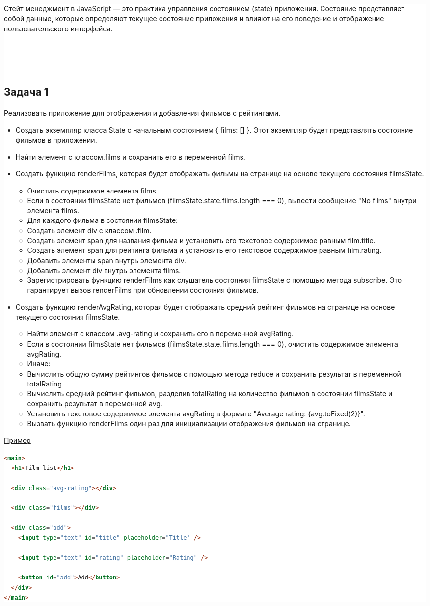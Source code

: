 Стейт менеджмент в JavaScript — это практика управления состоянием (state) приложения. Состояние представляет собой данные, которые определяют текущее состояние приложения и влияют на его поведение и отображение пользовательского интерфейса.

<br />
<br />
<br />

## Задача 1

Реализовать приложение для отображения и добавления фильмов с рейтингами.

- Создать экземпляр класса State с начальным состоянием { films: [] }. Этот экземпляр будет представлять состояние фильмов в приложении.
- Найти элемент с классом.films и сохранить его в переменной films.
- Создать функцию renderFilms, которая будет отображать фильмы на странице на основе текущего состояния filmsState.

  - Очистить содержимое элемента films.
  - Если в состоянии filmsState нет фильмов (filmsState.state.films.length === 0), вывести сообщение "No films" внутри элемента films.
  - Для каждого фильма в состоянии filmsState:
  - Создать элемент div с классом .film.
  - Создать элемент span для названия фильма и установить его текстовое содержимое равным film.title.
  - Создать элемент span для рейтинга фильма и установить его текстовое содержимое равным film.rating.
  - Добавить элементы span внутрь элемента div.
  - Добавить элемент div внутрь элемента films.
  - Зарегистрировать функцию renderFilms как слушатель состояния filmsState с помощью метода subscribe. Это гарантирует вызов renderFilms при обновлении состояния фильмов.

- Создать функцию renderAvgRating, которая будет отображать средний рейтинг фильмов на странице на основе текущего состояния filmsState.
  - Найти элемент с классом .avg-rating и сохранить его в переменной avgRating.
  - Если в состоянии filmsState нет фильмов (filmsState.state.films.length === 0), очистить содержимое элемента avgRating.
  - Иначе:
  - Вычислить общую сумму рейтингов фильмов с помощью метода reduce и сохранить результат в переменной totalRating.
  - Вычислить средний рейтинг фильмов, разделив totalRating на количество фильмов в состоянии filmsState и сохранить результат в переменной avg.
  - Установить текстовое содержимое элемента avgRating в формате "Average rating: {avg.toFixed(2)}".
  - Вызвать функцию renderFilms один раз для инициализации отображения фильмов на странице.

[Пример](/examples/07-ecma6-reactivity/example-1)

```html
<main>
  <h1>Film list</h1>

  <div class="avg-rating"></div>

  <div class="films"></div>

  <div class="add">
    <input type="text" id="title" placeholder="Title" />

    <input type="text" id="rating" placeholder="Rating" />

    <button id="add">Add</button>
  </div>
</main>
```
